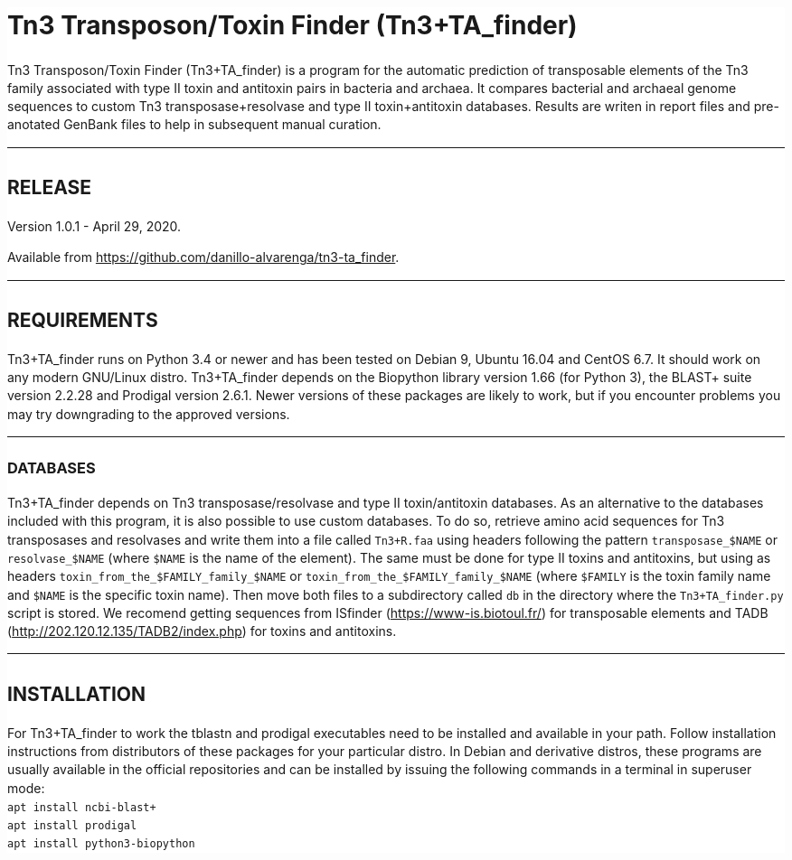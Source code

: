 # **Tn3 Transposon/Toxin Finder (Tn3+TA_finder)**

Tn3 Transposon/Toxin Finder (Tn3+TA_finder) is a program for the automatic prediction of transposable elements of the Tn3 family associated with type II toxin and antitoxin pairs in bacteria and archaea. It compares bacterial and archaeal genome sequences to custom Tn3 transposase+resolvase and type II toxin+antitoxin databases. Results are writen in report files and pre-anotated GenBank files to help in subsequent manual curation.

---

## RELEASE

Version 1.0.1 - April 29, 2020.

Available from <https://github.com/danillo-alvarenga/tn3-ta_finder>.

---

## REQUIREMENTS

Tn3+TA_finder runs on Python 3.4 or newer and has been tested on Debian 9, Ubuntu 16.04 and CentOS 6.7. It should work on any modern GNU/Linux distro. Tn3+TA_finder depends on the Biopython library version 1.66 (for Python 3), the BLAST+ suite version 2.2.28 and Prodigal version 2.6.1. Newer versions of these packages are likely to work, but if you encounter problems you may try downgrading to the approved versions.

---

### DATABASES

Tn3+TA_finder depends on Tn3 transposase/resolvase and type II toxin/antitoxin databases. As an alternative to the databases included with this program, it is also possible to use custom databases. To do so, retrieve amino acid sequences for Tn3 transposases and resolvases and write them into a file called `Tn3+R.faa` using headers following the pattern `transposase_$NAME` or `resolvase_$NAME` (where `$NAME` is the name of the element). The same must be done for type II toxins and antitoxins, but using as headers `toxin_from_the_$FAMILY_family_$NAME` or `toxin_from_the_$FAMILY_family_$NAME` (where `$FAMILY` is the toxin family name and `$NAME` is the specific toxin name). Then move both files to a subdirectory called `db` in the directory where the `Tn3+TA_finder.py` script is stored. We recomend getting sequences from ISfinder (<https://www-is.biotoul.fr/>) for transposable elements and TADB (<http://202.120.12.135/TADB2/index.php>) for toxins and antitoxins.

---

## INSTALLATION

For Tn3+TA_finder to work the tblastn and prodigal executables need to be installed and available in your path. Follow installation instructions from distributors of these packages for your particular distro. In Debian and derivative distros, these programs are usually available in the official repositories and can be installed by issuing the following commands in a terminal in superuser mode:  
`apt install ncbi-blast+`  
`apt install prodigal`  
`apt install python3-biopython`  

